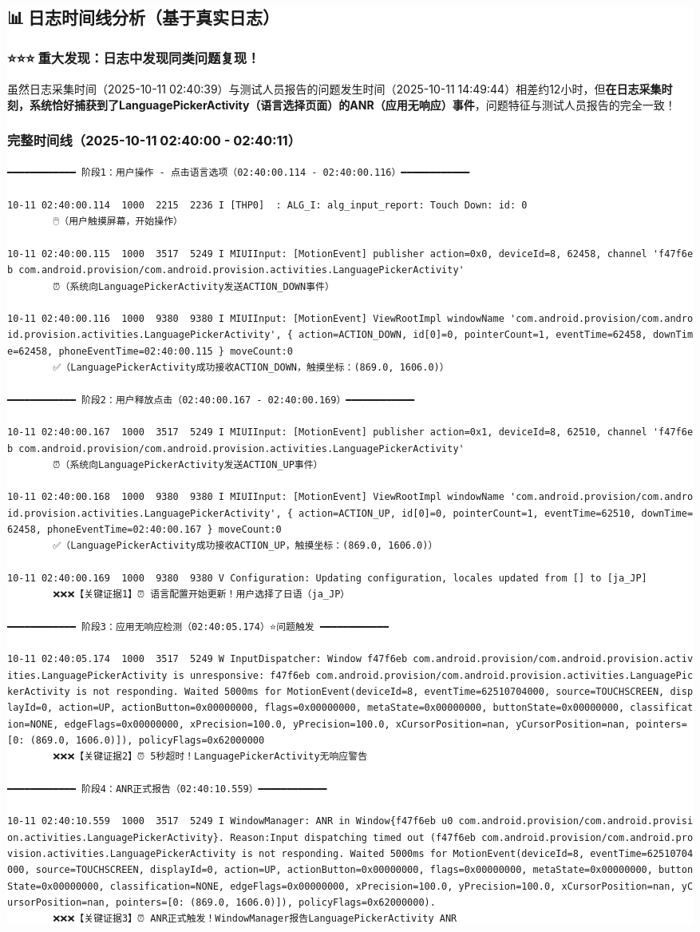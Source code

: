 ## 📊 日志时间线分析（基于真实日志）

### ⭐⭐⭐ 重大发现：日志中发现同类问题复现！

虽然日志采集时间（2025-10-11 02:40:39）与测试人员报告的问题发生时间（2025-10-11 14:49:44）相差约12小时，但**在日志采集时刻，系统恰好捕获到了LanguagePickerActivity（语言选择页面）的ANR（应用无响应）事件**，问题特征与测试人员报告的完全一致！

### 完整时间线（2025-10-11 02:40:00 - 02:40:11）

```log
━━━━━━━━━━━━ 阶段1：用户操作 - 点击语言选项（02:40:00.114 - 02:40:00.116）━━━━━━━━━━━━

10-11 02:40:00.114  1000  2215  2236 I [THP0]  : ALG_I: alg_input_report: Touch Down: id: 0
        🖱️（用户触摸屏幕，开始操作）

10-11 02:40:00.115  1000  3517  5249 I MIUIInput: [MotionEvent] publisher action=0x0, deviceId=8, 62458, channel 'f47f6eb com.android.provision/com.android.provision.activities.LanguagePickerActivity'
        ⏰（系统向LanguagePickerActivity发送ACTION_DOWN事件）

10-11 02:40:00.116  1000  9380  9380 I MIUIInput: [MotionEvent] ViewRootImpl windowName 'com.android.provision/com.android.provision.activities.LanguagePickerActivity', { action=ACTION_DOWN, id[0]=0, pointerCount=1, eventTime=62458, downTime=62458, phoneEventTime=02:40:00.115 } moveCount:0
        ✅（LanguagePickerActivity成功接收ACTION_DOWN，触摸坐标：(869.0, 1606.0)）

━━━━━━━━━━━━ 阶段2：用户释放点击（02:40:00.167 - 02:40:00.169）━━━━━━━━━━━━

10-11 02:40:00.167  1000  3517  5249 I MIUIInput: [MotionEvent] publisher action=0x1, deviceId=8, 62510, channel 'f47f6eb com.android.provision/com.android.provision.activities.LanguagePickerActivity'
        ⏰（系统向LanguagePickerActivity发送ACTION_UP事件）

10-11 02:40:00.168  1000  9380  9380 I MIUIInput: [MotionEvent] ViewRootImpl windowName 'com.android.provision/com.android.provision.activities.LanguagePickerActivity', { action=ACTION_UP, id[0]=0, pointerCount=1, eventTime=62510, downTime=62458, phoneEventTime=02:40:00.167 } moveCount:0
        ✅（LanguagePickerActivity成功接收ACTION_UP，触摸坐标：(869.0, 1606.0)）

10-11 02:40:00.169  1000  9380  9380 V Configuration: Updating configuration, locales updated from [] to [ja_JP]
        ❌❌❌【关键证据1】⏰ 语言配置开始更新！用户选择了日语（ja_JP）

━━━━━━━━━━━━ 阶段3：应用无响应检测（02:40:05.174）⭐问题触发 ━━━━━━━━━━━━

10-11 02:40:05.174  1000  3517  5249 W InputDispatcher: Window f47f6eb com.android.provision/com.android.provision.activities.LanguagePickerActivity is unresponsive: f47f6eb com.android.provision/com.android.provision.activities.LanguagePickerActivity is not responding. Waited 5000ms for MotionEvent(deviceId=8, eventTime=62510704000, source=TOUCHSCREEN, displayId=0, action=UP, actionButton=0x00000000, flags=0x00000000, metaState=0x00000000, buttonState=0x00000000, classification=NONE, edgeFlags=0x00000000, xPrecision=100.0, yPrecision=100.0, xCursorPosition=nan, yCursorPosition=nan, pointers=[0: (869.0, 1606.0)]), policyFlags=0x62000000
        ❌❌❌【关键证据2】⏰ 5秒超时！LanguagePickerActivity无响应警告

━━━━━━━━━━━━ 阶段4：ANR正式报告（02:40:10.559）━━━━━━━━━━━━

10-11 02:40:10.559  1000  3517  5249 I WindowManager: ANR in Window{f47f6eb u0 com.android.provision/com.android.provision.activities.LanguagePickerActivity}. Reason:Input dispatching timed out (f47f6eb com.android.provision/com.android.provision.activities.LanguagePickerActivity is not responding. Waited 5000ms for MotionEvent(deviceId=8, eventTime=62510704000, source=TOUCHSCREEN, displayId=0, action=UP, actionButton=0x00000000, flags=0x00000000, metaState=0x00000000, buttonState=0x00000000, classification=NONE, edgeFlags=0x00000000, xPrecision=100.0, yPrecision=100.0, xCursorPosition=nan, yCursorPosition=nan, pointers=[0: (869.0, 1606.0)]), policyFlags=0x62000000).
        ❌❌❌【关键证据3】⏰ ANR正式触发！WindowManager报告LanguagePickerActivity ANR

```